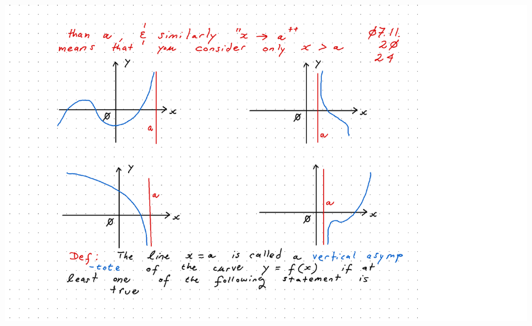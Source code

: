   <img src="https://github.com/stan-alam/science/blob/develop/mathematics/theCalculus/stwrt-calc/images/02/stwrt-calc02%20-%20page%2023.png" width="80%" height="80%">
</a>

<a>